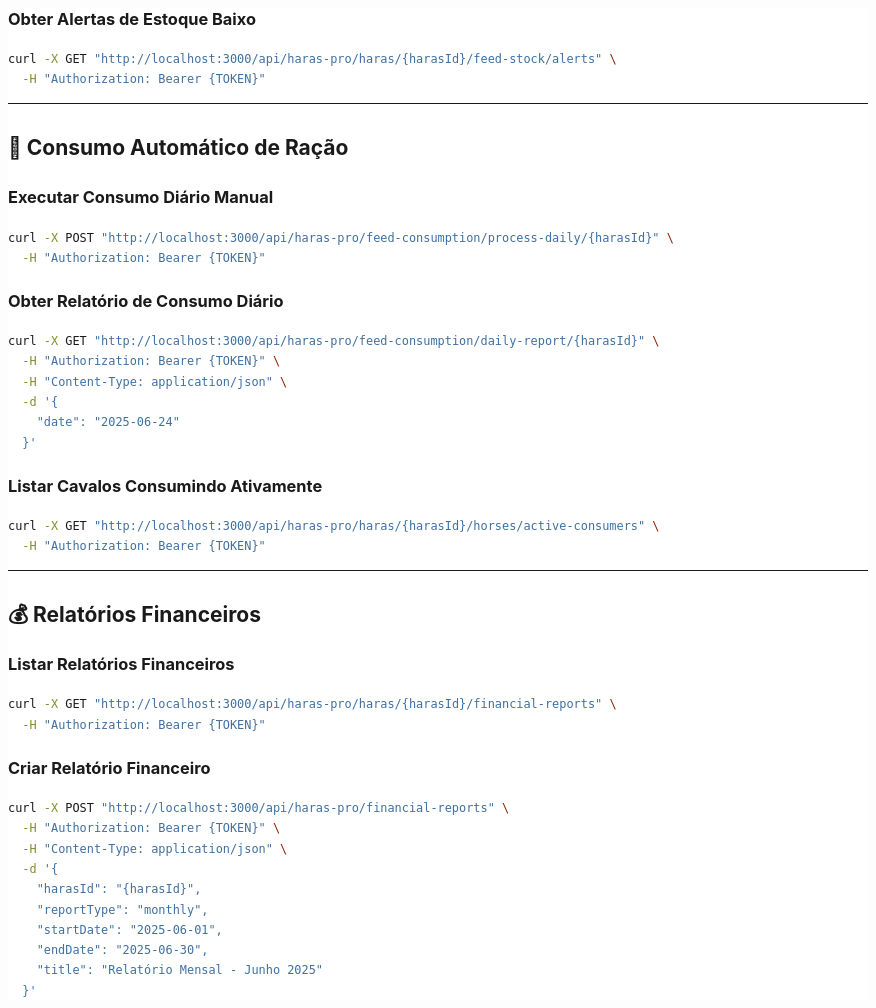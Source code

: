 ### Obter Alertas de Estoque Baixo
```bash
curl -X GET "http://localhost:3000/api/haras-pro/haras/{harasId}/feed-stock/alerts" \
  -H "Authorization: Bearer {TOKEN}"
```

---

## 🔄 Consumo Automático de Ração

### Executar Consumo Diário Manual
```bash
curl -X POST "http://localhost:3000/api/haras-pro/feed-consumption/process-daily/{harasId}" \
  -H "Authorization: Bearer {TOKEN}"
```

### Obter Relatório de Consumo Diário
```bash
curl -X GET "http://localhost:3000/api/haras-pro/feed-consumption/daily-report/{harasId}" \
  -H "Authorization: Bearer {TOKEN}" \
  -H "Content-Type: application/json" \
  -d '{
    "date": "2025-06-24"
  }'
```

### Listar Cavalos Consumindo Ativamente
```bash
curl -X GET "http://localhost:3000/api/haras-pro/haras/{harasId}/horses/active-consumers" \
  -H "Authorization: Bearer {TOKEN}"
```

---

## 💰 Relatórios Financeiros

### Listar Relatórios Financeiros
```bash
curl -X GET "http://localhost:3000/api/haras-pro/haras/{harasId}/financial-reports" \
  -H "Authorization: Bearer {TOKEN}"
```

### Criar Relatório Financeiro
```bash
curl -X POST "http://localhost:3000/api/haras-pro/financial-reports" \
  -H "Authorization: Bearer {TOKEN}" \
  -H "Content-Type: application/json" \
  -d '{
    "harasId": "{harasId}",
    "reportType": "monthly",
    "startDate": "2025-06-01",
    "endDate": "2025-06-30",
    "title": "Relatório Mensal - Junho 2025"
  }'
```

